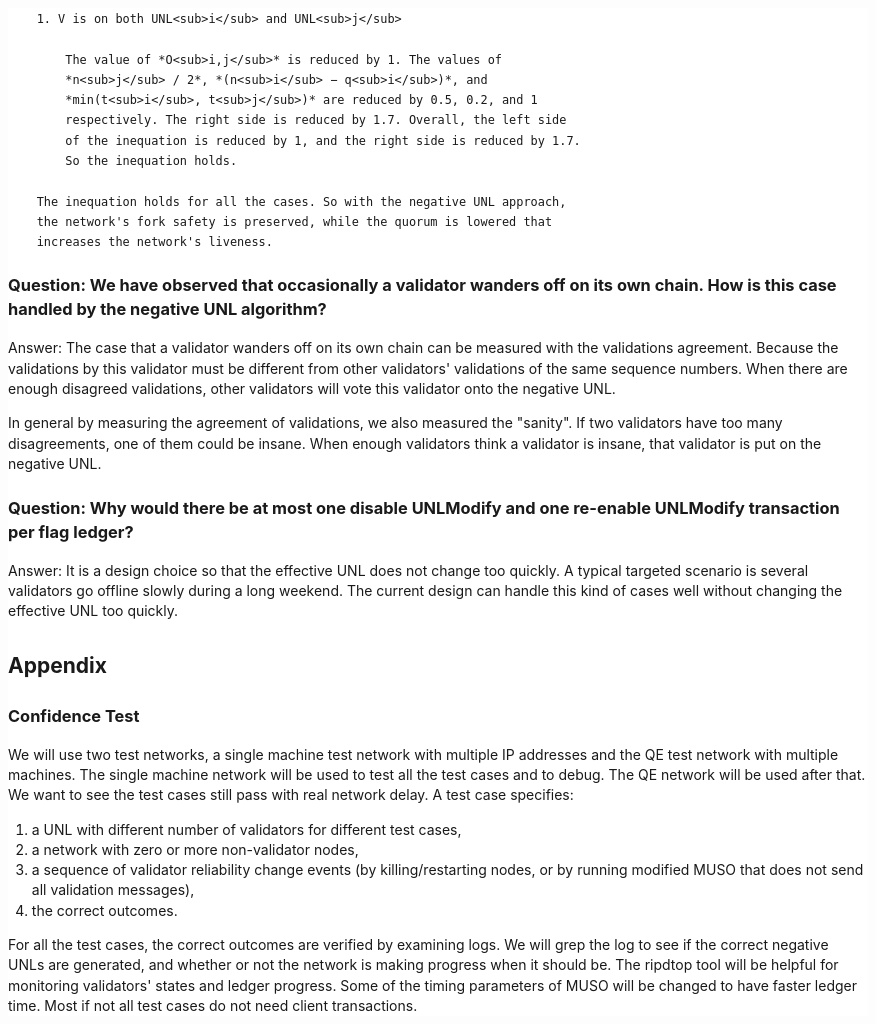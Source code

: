         1. V is on both UNL<sub>i</sub> and UNL<sub>j</sub>

            The value of *O<sub>i,j</sub>* is reduced by 1. The values of
            *n<sub>j</sub> / 2*, *(n<sub>i</sub> − q<sub>i</sub>)*, and
            *min(t<sub>i</sub>, t<sub>j</sub>)* are reduced by 0.5, 0.2, and 1
            respectively. The right side is reduced by 1.7. Overall, the left side
            of the inequation is reduced by 1, and the right side is reduced by 1.7.
            So the inequation holds.

        The inequation holds for all the cases. So with the negative UNL approach,
        the network's fork safety is preserved, while the quorum is lowered that
        increases the network's liveness.

<h3> Question: We have observed that occasionally a validator wanders off on its
own chain. How is this case handled by the negative UNL algorithm? </h3>

Answer: The case that a validator wanders off on its own chain can be measured
with the validations agreement. Because the validations by this validator must
be different from other validators' validations of the same sequence numbers.
When there are enough disagreed validations, other validators will vote this
validator onto the negative UNL.

In general by measuring the agreement of validations, we also measured the
"sanity". If two validators have too many disagreements, one of them could be
insane. When enough validators think a validator is insane, that validator is
put on the negative UNL.

<h3> Question: Why would there be at most one disable UNLModify and one
re-enable UNLModify transaction per flag ledger? </h3>

Answer: It is a design choice so that the effective UNL does not change too
quickly. A typical targeted scenario is several validators go offline slowly
during a long weekend. The current design can handle this kind of cases well
without changing the effective UNL too quickly.

## Appendix

### Confidence Test

We will use two test networks, a single machine test network with multiple IP
addresses and the QE test network with multiple machines. The single machine
network will be used to test all the test cases and to debug. The QE network
will be used after that. We want to see the test cases still pass with real
network delay. A test case specifies:

1. a UNL with different number of validators for different test cases,
1. a network with zero or more non-validator nodes,
1. a sequence of validator reliability change events (by killing/restarting
   nodes, or by running modified MUSO that does not send all validation
   messages),
1. the correct outcomes.

For all the test cases, the correct outcomes are verified by examining logs. We
will grep the log to see if the correct negative UNLs are generated, and whether
or not the network is making progress when it should be. The ripdtop tool will
be helpful for monitoring validators' states and ledger progress. Some of the
timing parameters of MUSO will be changed to have faster ledger time. Most if
not all test cases do not need client transactions.
